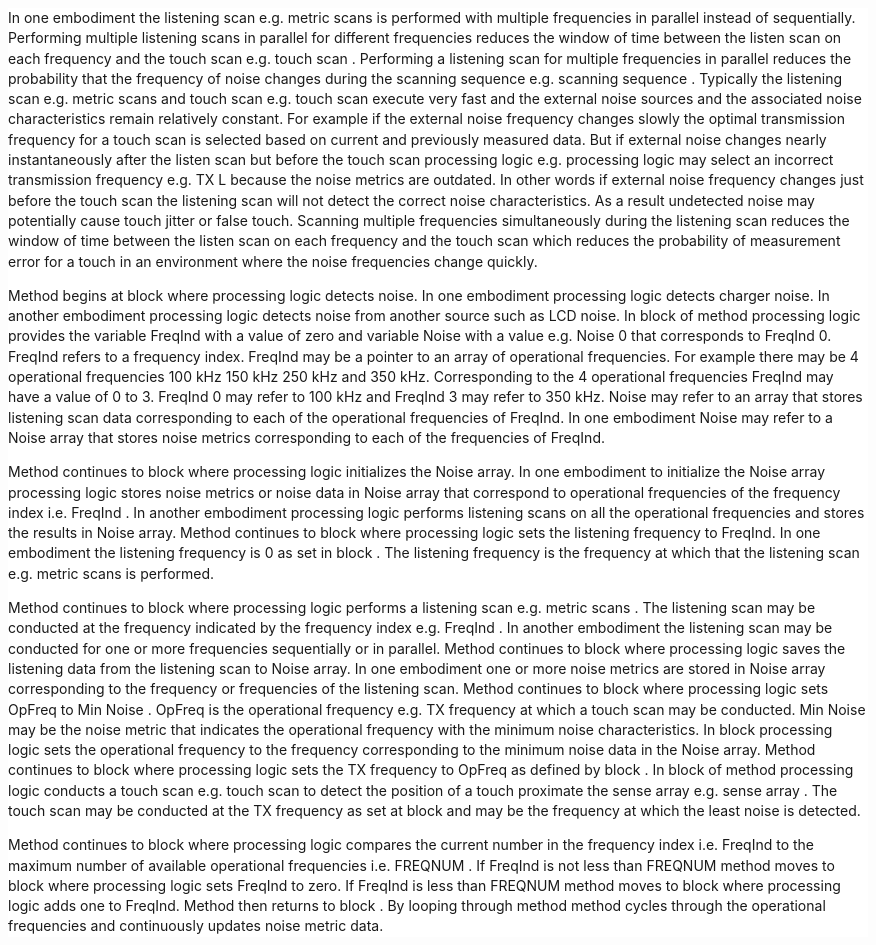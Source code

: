 In one embodiment the listening scan e.g. metric scans is performed with multiple frequencies in parallel instead of sequentially. Performing multiple listening scans in parallel for different frequencies reduces the window of time between the listen scan on each frequency and the touch scan e.g. touch scan . Performing a listening scan for multiple frequencies in parallel reduces the probability that the frequency of noise changes during the scanning sequence e.g. scanning sequence . Typically the listening scan e.g. metric scans and touch scan e.g. touch scan execute very fast and the external noise sources and the associated noise characteristics remain relatively constant. For example if the external noise frequency changes slowly the optimal transmission frequency for a touch scan is selected based on current and previously measured data. But if external noise changes nearly instantaneously after the listen scan but before the touch scan processing logic e.g. processing logic may select an incorrect transmission frequency e.g. TX L because the noise metrics are outdated. In other words if external noise frequency changes just before the touch scan the listening scan will not detect the correct noise characteristics. As a result undetected noise may potentially cause touch jitter or false touch. Scanning multiple frequencies simultaneously during the listening scan reduces the window of time between the listen scan on each frequency and the touch scan which reduces the probability of measurement error for a touch in an environment where the noise frequencies change quickly.

Method begins at block where processing logic detects noise. In one embodiment processing logic detects charger noise. In another embodiment processing logic detects noise from another source such as LCD noise. In block of method processing logic provides the variable FreqInd with a value of zero and variable Noise with a value e.g. Noise 0 that corresponds to FreqInd 0. FreqInd refers to a frequency index. FreqInd may be a pointer to an array of operational frequencies. For example there may be 4 operational frequencies 100 kHz 150 kHz 250 kHz and 350 kHz. Corresponding to the 4 operational frequencies FreqInd may have a value of 0 to 3. FreqInd 0 may refer to 100 kHz and FreqInd 3 may refer to 350 kHz. Noise may refer to an array that stores listening scan data corresponding to each of the operational frequencies of FreqInd. In one embodiment Noise may refer to a Noise array that stores noise metrics corresponding to each of the frequencies of FreqInd.

Method continues to block where processing logic initializes the Noise array. In one embodiment to initialize the Noise array processing logic stores noise metrics or noise data in Noise array that correspond to operational frequencies of the frequency index i.e. FreqInd . In another embodiment processing logic performs listening scans on all the operational frequencies and stores the results in Noise array. Method continues to block where processing logic sets the listening frequency to FreqInd. In one embodiment the listening frequency is 0 as set in block . The listening frequency is the frequency at which that the listening scan e.g. metric scans is performed.

Method continues to block where processing logic performs a listening scan e.g. metric scans . The listening scan may be conducted at the frequency indicated by the frequency index e.g. FreqInd . In another embodiment the listening scan may be conducted for one or more frequencies sequentially or in parallel. Method continues to block where processing logic saves the listening data from the listening scan to Noise array. In one embodiment one or more noise metrics are stored in Noise array corresponding to the frequency or frequencies of the listening scan. Method continues to block where processing logic sets OpFreq to Min Noise . OpFreq is the operational frequency e.g. TX frequency at which a touch scan may be conducted. Min Noise may be the noise metric that indicates the operational frequency with the minimum noise characteristics. In block processing logic sets the operational frequency to the frequency corresponding to the minimum noise data in the Noise array. Method continues to block where processing logic sets the TX frequency to OpFreq as defined by block . In block of method processing logic conducts a touch scan e.g. touch scan to detect the position of a touch proximate the sense array e.g. sense array . The touch scan may be conducted at the TX frequency as set at block and may be the frequency at which the least noise is detected.

Method continues to block where processing logic compares the current number in the frequency index i.e. FreqInd to the maximum number of available operational frequencies i.e. FREQNUM . If FreqInd is not less than FREQNUM method moves to block where processing logic sets FreqInd to zero. If FreqInd is less than FREQNUM method moves to block where processing logic adds one to FreqInd. Method then returns to block . By looping through method method cycles through the operational frequencies and continuously updates noise metric data.
